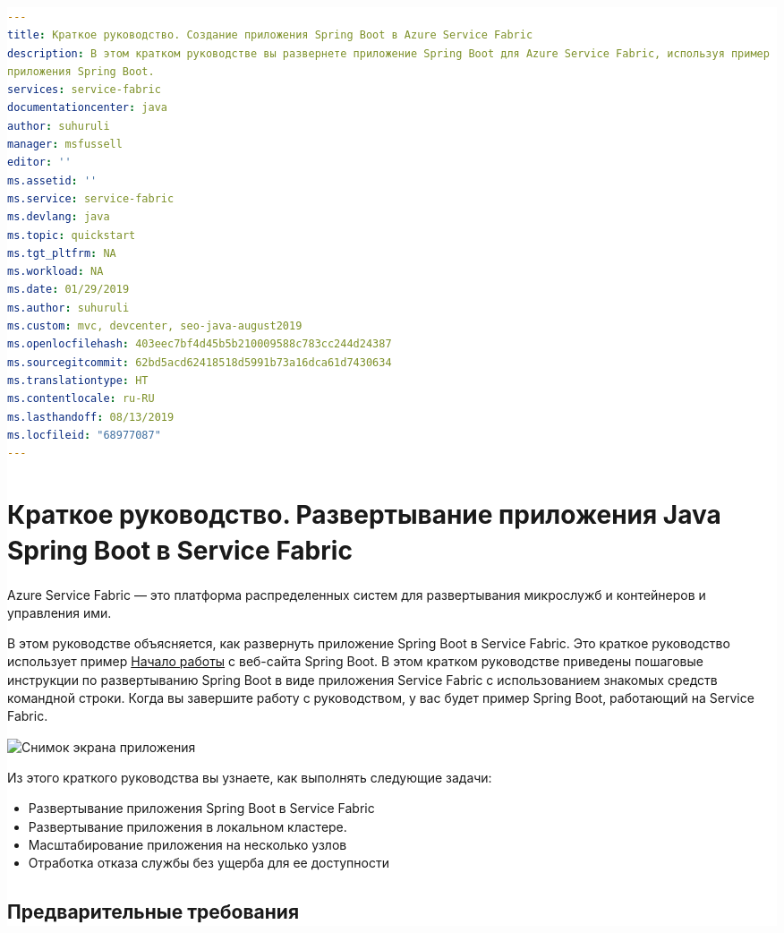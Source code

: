 ```yaml
---
title: Краткое руководство. Создание приложения Spring Boot в Azure Service Fabric
description: В этом кратком руководстве вы развернете приложение Spring Boot для Azure Service Fabric, используя пример приложения Spring Boot.
services: service-fabric
documentationcenter: java
author: suhuruli
manager: msfussell
editor: ''
ms.assetid: ''
ms.service: service-fabric
ms.devlang: java
ms.topic: quickstart
ms.tgt_pltfrm: NA
ms.workload: NA
ms.date: 01/29/2019
ms.author: suhuruli
ms.custom: mvc, devcenter, seo-java-august2019
ms.openlocfilehash: 403eec7bf4d45b5b210009588c783cc244d24387
ms.sourcegitcommit: 62bd5acd62418518d5991b73a16dca61d7430634
ms.translationtype: HT
ms.contentlocale: ru-RU
ms.lasthandoff: 08/13/2019
ms.locfileid: "68977087"
---
```

# <a name="quickstart-deploy-a-java-spring-boot-application-to-service-fabric"></a>Краткое руководство. Развертывание приложения Java Spring Boot в Service Fabric

Azure Service Fabric — это платформа распределенных систем для развертывания микрослужб и контейнеров и управления ими.

В этом руководстве объясняется, как развернуть приложение Spring Boot в Service Fabric. Это краткое руководство использует пример [Начало работы](https://spring.io/guides/gs/spring-boot/) с веб-сайта Spring Boot. В этом кратком руководстве приведены пошаговые инструкции по развертыванию Spring Boot в виде приложения Service Fabric с использованием знакомых средств командной строки. Когда вы завершите работу с руководством, у вас будет пример Spring Boot, работающий на Service Fabric.

![Снимок экрана приложения](./media/service-fabric-quickstart-java-spring-boot/springbootsflocalhost.png)

Из этого краткого руководства вы узнаете, как выполнять следующие задачи:

* Развертывание приложения Spring Boot в Service Fabric
* Развертывание приложения в локальном кластере.
* Масштабирование приложения на несколько узлов
* Отработка отказа службы без ущерба для ее доступности

## <a name="prerequisites"></a>Предварительные требования
